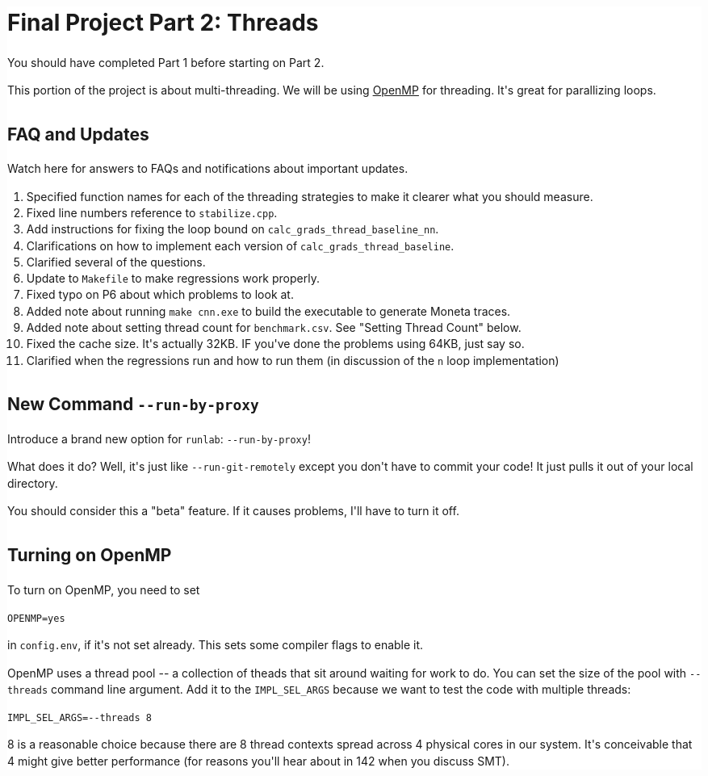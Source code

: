 # Final Project Part 2: Threads

You should have completed Part 1 before starting on Part 2.

This portion of the project is about multi-threading.  We will be using [OpenMP](https://en.wikipedia.org/wiki/OpenMP) for threading.  It's great for parallizing loops.

## FAQ and Updates

Watch here for answers to FAQs and notifications about important updates.

1.  Specified function names for each of the threading strategies to make it clearer what you should measure.
2.  Fixed line numbers reference to `stabilize.cpp`.
3.  Add instructions for fixing the loop bound on  `calc_grads_thread_baseline_nn`.
4.  Clarifications on how to implement each version of `calc_grads_thread_baseline`.
5.  Clarified several of the questions.
6.  Update to `Makefile` to make regressions work properly.
7.  Fixed typo on P6 about which problems to look at. 
8.  Added note about running `make cnn.exe` to build the executable to generate Moneta traces.
9.  Added note about setting thread count for `benchmark.csv`.  See "Setting Thread Count" below.
10.  Fixed the cache size.  It's actually 32KB.  IF you've done the problems using 64KB, just say so.
11.  Clarified when the regressions run and how to run them (in discussion of the `n` loop implementation)

## New Command `--run-by-proxy`

Introduce a brand new option for `runlab`:  `--run-by-proxy`!

What does it do?  Well, it's just like `--run-git-remotely` except you don't have to commit your code!  It just pulls it out of your local directory.

You should consider this a "beta" feature.  If it causes problems, I'll have to turn it off.

## Turning on OpenMP

To turn on OpenMP, you need to set 

```
OPENMP=yes
```

in `config.env`, if it's not set already.  This sets some compiler flags to enable it.

OpenMP uses a thread pool -- a collection of theads that sit around waiting for work to do.  You can set the size of the pool with `--threads` command line argument.  Add it to the `IMPL_SEL_ARGS` because we want to test the code with multiple threads:

```
IMPL_SEL_ARGS=--threads 8        
```

8 is a reasonable choice because there are 8 thread contexts spread across 4 physical cores in our system.  It's conceivable that 4 might give better performance (for reasons you'll hear about in 142 when you discuss SMT).
